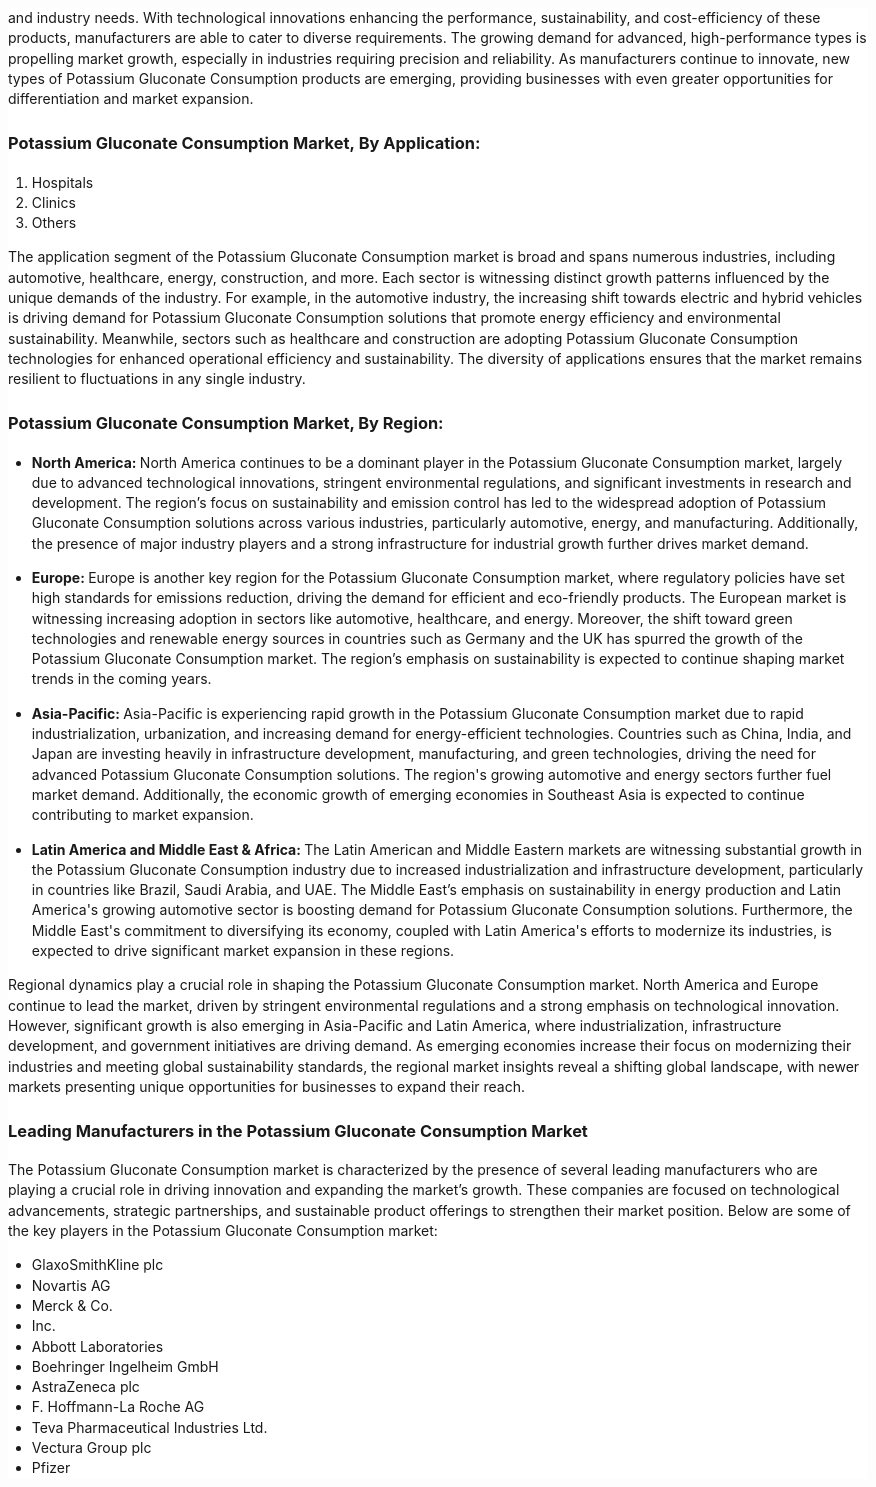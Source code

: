 and industry needs. With technological innovations enhancing the performance, sustainability, and cost-efficiency of these products, manufacturers are able to cater to diverse requirements. The growing demand for advanced, high-performance types is propelling market growth, especially in industries requiring precision and reliability. As manufacturers continue to innovate, new types of Potassium Gluconate Consumption products are emerging, providing businesses with even greater opportunities for differentiation and market expansion.</p><h3>Potassium Gluconate Consumption Market,&nbsp;By Application:</h3><ol><li>Hospitals<li> Clinics<li> Others</li></ol><p>The application segment of the Potassium Gluconate Consumption market is broad and spans numerous industries, including automotive, healthcare, energy, construction, and more. Each sector is witnessing distinct growth patterns influenced by the unique demands of the industry. For example, in the automotive industry, the increasing shift towards electric and hybrid vehicles is driving demand for Potassium Gluconate Consumption solutions that promote energy efficiency and environmental sustainability. Meanwhile, sectors such as healthcare and construction are adopting Potassium Gluconate Consumption technologies for enhanced operational efficiency and sustainability. The diversity of applications ensures that the market remains resilient to fluctuations in any single industry.</p><h3>Potassium Gluconate Consumption Market, By Region:</h3><ul><li><p><strong>North America:&nbsp;</strong>North America continues to be a dominant player in the Potassium Gluconate Consumption market, largely due to advanced technological innovations, stringent environmental regulations, and significant investments in research and development. The region&rsquo;s focus on sustainability and emission control has led to the widespread adoption of Potassium Gluconate Consumption solutions across various industries, particularly automotive, energy, and manufacturing. Additionally, the presence of major industry players and a strong infrastructure for industrial growth further drives market demand.</p></li><li><p><strong><strong>Europe:&nbsp;</strong></strong>Europe is another key region for the Potassium Gluconate Consumption market, where regulatory policies have set high standards for emissions reduction, driving the demand for efficient and eco-friendly products. The European market is witnessing increasing adoption in sectors like automotive, healthcare, and energy. Moreover, the shift toward green technologies and renewable energy sources in countries such as Germany and the UK has spurred the growth of the Potassium Gluconate Consumption market. The region&rsquo;s emphasis on sustainability is expected to continue shaping market trends in the coming years.</p></li><li><p><strong><strong>Asia-Pacific:&nbsp;</strong></strong>Asia-Pacific is experiencing rapid growth in the Potassium Gluconate Consumption market due to rapid industrialization, urbanization, and increasing demand for energy-efficient technologies. Countries such as China, India, and Japan are investing heavily in infrastructure development, manufacturing, and green technologies, driving the need for advanced Potassium Gluconate Consumption solutions. The region's growing automotive and energy sectors further fuel market demand. Additionally, the economic growth of emerging economies in Southeast Asia is expected to continue contributing to market expansion.</p></li><li><p><strong><strong>Latin America and Middle East &amp; Africa:&nbsp;</strong></strong>The Latin American and Middle Eastern markets are witnessing substantial growth in the Potassium Gluconate Consumption industry due to increased industrialization and infrastructure development, particularly in countries like Brazil, Saudi Arabia, and UAE. The Middle East&rsquo;s emphasis on sustainability in energy production and Latin America's growing automotive sector is boosting demand for Potassium Gluconate Consumption solutions. Furthermore, the Middle East's commitment to diversifying its economy, coupled with Latin America's efforts to modernize its industries, is expected to drive significant market expansion in these regions.</p></li></ul><p>Regional dynamics play a crucial role in shaping the Potassium Gluconate Consumption market. North America and Europe continue to lead the market, driven by stringent environmental regulations and a strong emphasis on technological innovation. However, significant growth is also emerging in Asia-Pacific and Latin America, where industrialization, infrastructure development, and government initiatives are driving demand. As emerging economies increase their focus on modernizing their industries and meeting global sustainability standards, the regional market insights reveal a shifting global landscape, with newer markets presenting unique opportunities for businesses to expand their reach.</p><h3><strong>Leading Manufacturers in the Potassium Gluconate Consumption Market</strong></h3><p>The Potassium Gluconate Consumption market is characterized by the presence of several leading manufacturers who are playing a crucial role in driving innovation and expanding the market&rsquo;s growth. These companies are focused on technological advancements, strategic partnerships, and sustainable product offerings to strengthen their market position. Below are some of the key players in the Potassium Gluconate Consumption market:</p></div><div class="article-main__content" data-test-id="publishing-text-block"><ul><li><span class="">GlaxoSmithKline plc<li> Novartis AG<li> Merck & Co.<li> Inc.<li> Abbott Laboratories<li> Boehringer Ingelheim GmbH<li> AstraZeneca plc<li> F. Hoffmann-La Roche AG<li> Teva Pharmaceutical Industries Ltd.<li> Vectura Group plc<li> Pfizer